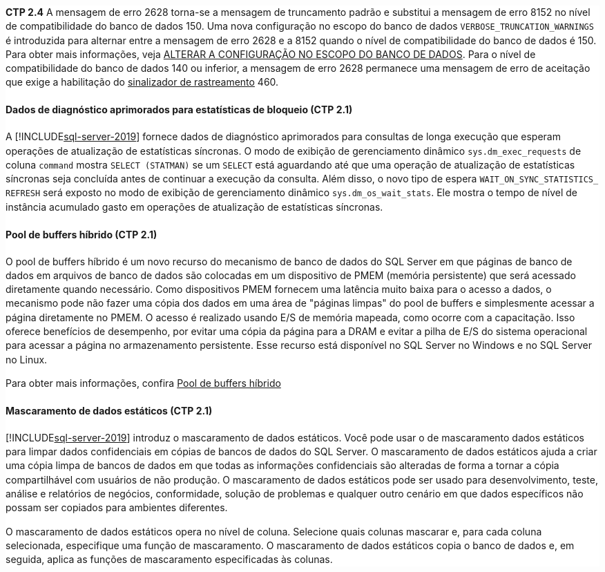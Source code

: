 **CTP 2.4** A mensagem de erro 2628 torna-se a mensagem de truncamento padrão e substitui a mensagem de erro 8152 no nível de compatibilidade do banco de dados 150. Uma nova configuração no escopo do banco de dados `VERBOSE_TRUNCATION_WARNINGS` é introduzida para alternar entre a mensagem de erro 2628 e a 8152 quando o nível de compatibilidade do banco de dados é 150. Para obter mais informações, veja [ALTERAR A CONFIGURAÇÃO NO ESCOPO DO BANCO DE DADOS](../t-sql/statements/alter-database-scoped-configuration-transact-sql.md).
Para o nível de compatibilidade do banco de dados 140 ou inferior, a mensagem de erro 2628 permanece uma mensagem de erro de aceitação que exige a habilitação do [sinalizador de rastreamento](../t-sql/database-console-commands/dbcc-traceon-trace-flags-transact-sql.md) 460.

#### <a name="improved-diagnostic-data-for-stats-blocking-ctp-21"></a>Dados de diagnóstico aprimorados para estatísticas de bloqueio (CTP 2.1)

A [!INCLUDE[sql-server-2019](../includes/sssqlv15-md.md)] fornece dados de diagnóstico aprimorados para consultas de longa execução que esperam operações de atualização de estatísticas síncronas. O modo de exibição de gerenciamento dinâmico `sys.dm_exec_requests` de coluna `command` mostra `SELECT (STATMAN)` se um `SELECT` está aguardando até que uma operação de atualização de estatísticas síncronas seja concluída antes de continuar a execução da consulta. Além disso, o novo tipo de espera `WAIT_ON_SYNC_STATISTICS_REFRESH` será exposto no modo de exibição de gerenciamento dinâmico `sys.dm_os_wait_stats`. Ele mostra o tempo de nível de instância acumulado gasto em operações de atualização de estatísticas síncronas.

#### <a name="hybrid-buffer-pool-ctp-21"></a>Pool de buffers híbrido (CTP 2.1)

O pool de buffers híbrido é um novo recurso do mecanismo de banco de dados do SQL Server em que páginas de banco de dados em arquivos de banco de dados são colocadas em um dispositivo de PMEM (memória persistente) que será acessado diretamente quando necessário. Como dispositivos PMEM fornecem uma latência muito baixa para o acesso a dados, o mecanismo pode não fazer uma cópia dos dados em uma área de "páginas limpas" do pool de buffers e simplesmente acessar a página diretamente no PMEM. O acesso é realizado usando E/S de memória mapeada, como ocorre com a capacitação. Isso oferece benefícios de desempenho, por evitar uma cópia da página para a DRAM e evitar a pilha de E/S do sistema operacional para acessar a página no armazenamento persistente. Esse recurso está disponível no SQL Server no Windows e no SQL Server no Linux.

Para obter mais informações, confira [Pool de buffers híbrido](../database-engine/configure-windows/hybrid-buffer-pool.md)

#### <a name="static-data-masking-ctp-21"></a>Mascaramento de dados estáticos (CTP 2.1)

[!INCLUDE[sql-server-2019](../includes/sssqlv15-md.md)] introduz o mascaramento de dados estáticos. Você pode usar o de mascaramento dados estáticos para limpar dados confidenciais em cópias de bancos de dados do SQL Server. O mascaramento de dados estáticos ajuda a criar uma cópia limpa de bancos de dados em que todas as informações confidenciais são alteradas de forma a tornar a cópia compartilhável com usuários de não produção. O mascaramento de dados estáticos pode ser usado para desenvolvimento, teste, análise e relatórios de negócios, conformidade, solução de problemas e qualquer outro cenário em que dados específicos não possam ser copiados para ambientes diferentes.

O mascaramento de dados estáticos opera no nível de coluna. Selecione quais colunas mascarar e, para cada coluna selecionada, especifique uma função de mascaramento. O mascaramento de dados estáticos copia o banco de dados e, em seguida, aplica as funções de mascaramento especificadas às colunas.
